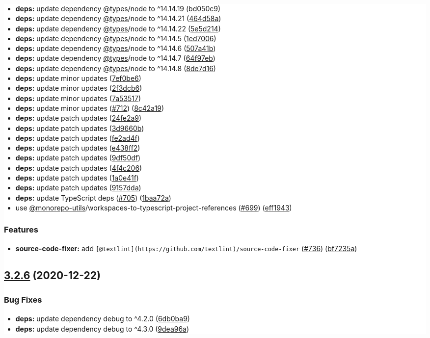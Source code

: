 * **deps:** update dependency [@types](https://github.com/types)/node to ^14.14.19 ([bd050c9](https://github.com/textlint/textlint/commit/bd050c9))
* **deps:** update dependency [@types](https://github.com/types)/node to ^14.14.21 ([464d58a](https://github.com/textlint/textlint/commit/464d58a))
* **deps:** update dependency [@types](https://github.com/types)/node to ^14.14.22 ([5e5d214](https://github.com/textlint/textlint/commit/5e5d214))
* **deps:** update dependency [@types](https://github.com/types)/node to ^14.14.5 ([1ed7006](https://github.com/textlint/textlint/commit/1ed7006))
* **deps:** update dependency [@types](https://github.com/types)/node to ^14.14.6 ([507a41b](https://github.com/textlint/textlint/commit/507a41b))
* **deps:** update dependency [@types](https://github.com/types)/node to ^14.14.7 ([64f97eb](https://github.com/textlint/textlint/commit/64f97eb))
* **deps:** update dependency [@types](https://github.com/types)/node to ^14.14.8 ([8de7d16](https://github.com/textlint/textlint/commit/8de7d16))
* **deps:** update minor updates ([7ef0be6](https://github.com/textlint/textlint/commit/7ef0be6))
* **deps:** update minor updates ([2f3dcb6](https://github.com/textlint/textlint/commit/2f3dcb6))
* **deps:** update minor updates ([7a53517](https://github.com/textlint/textlint/commit/7a53517))
* **deps:** update minor updates ([#712](https://github.com/textlint/textlint/issues/712)) ([8c42a19](https://github.com/textlint/textlint/commit/8c42a19))
* **deps:** update patch updates ([24fe2a9](https://github.com/textlint/textlint/commit/24fe2a9))
* **deps:** update patch updates ([3d9660b](https://github.com/textlint/textlint/commit/3d9660b))
* **deps:** update patch updates ([fe2ad4f](https://github.com/textlint/textlint/commit/fe2ad4f))
* **deps:** update patch updates ([e438ff2](https://github.com/textlint/textlint/commit/e438ff2))
* **deps:** update patch updates ([9df50df](https://github.com/textlint/textlint/commit/9df50df))
* **deps:** update patch updates ([4f4c206](https://github.com/textlint/textlint/commit/4f4c206))
* **deps:** update patch updates ([1a0e41f](https://github.com/textlint/textlint/commit/1a0e41f))
* **deps:** update patch updates ([9157dda](https://github.com/textlint/textlint/commit/9157dda))
* **deps:** update TypeScript deps ([#705](https://github.com/textlint/textlint/issues/705)) ([1baa72a](https://github.com/textlint/textlint/commit/1baa72a))
* use [@monorepo-utils](https://github.com/monorepo-utils)/workspaces-to-typescript-project-references ([#699](https://github.com/textlint/textlint/issues/699)) ([eff1943](https://github.com/textlint/textlint/commit/eff1943))


### Features

* **source-code-fixer:** add `[@textlint](https://github.com/textlint)/source-code-fixer` ([#736](https://github.com/textlint/textlint/issues/736)) ([bf7235a](https://github.com/textlint/textlint/commit/bf7235a))





<a name="3.2.6"></a>
## [3.2.6](https://github.com/textlint/textlint/compare/@textlint/fixer-formatter@3.2.5...@textlint/fixer-formatter@3.2.6) (2020-12-22)


### Bug Fixes

* **deps:** update dependency debug to ^4.2.0 ([6db0ba9](https://github.com/textlint/textlint/commit/6db0ba9))
* **deps:** update dependency debug to ^4.3.0 ([9dea96a](https://github.com/textlint/textlint/commit/9dea96a))
